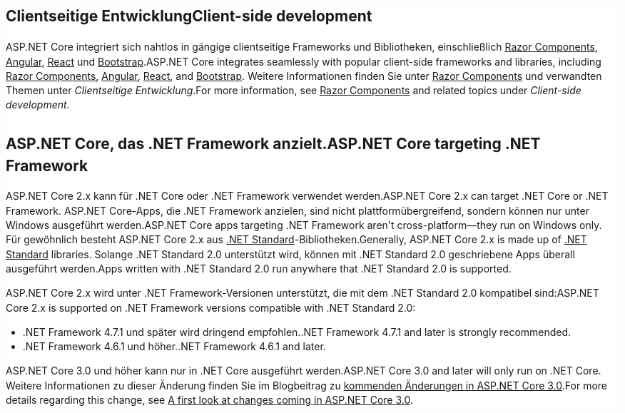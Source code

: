 ## <a name="client-side-development"></a><span data-ttu-id="95800-123">Clientseitige Entwicklung</span><span class="sxs-lookup"><span data-stu-id="95800-123">Client-side development</span></span>

<span data-ttu-id="95800-124">ASP.NET Core integriert sich nahtlos in gängige clientseitige Frameworks und Bibliotheken, einschließlich [Razor Components](xref:razor-components/index), [Angular](xref:spa/angular), [React](xref:spa/react) und [Bootstrap](https://getbootstrap.com/).</span><span class="sxs-lookup"><span data-stu-id="95800-124">ASP.NET Core integrates seamlessly with popular client-side frameworks and libraries, including [Razor Components](xref:razor-components/index), [Angular](xref:spa/angular), [React](xref:spa/react), and [Bootstrap](https://getbootstrap.com/).</span></span> <span data-ttu-id="95800-125">Weitere Informationen finden Sie unter [Razor Components](xref:razor-components/index) und verwandten Themen unter *Clientseitige Entwicklung*.</span><span class="sxs-lookup"><span data-stu-id="95800-125">For more information, see [Razor Components](xref:razor-components/index) and related topics under *Client-side development*.</span></span>

<a name="target-framework"></a>

## <a name="aspnet-core-targeting-net-framework"></a><span data-ttu-id="95800-126">ASP.NET Core, das .NET Framework anzielt.</span><span class="sxs-lookup"><span data-stu-id="95800-126">ASP.NET Core targeting .NET Framework</span></span>

<span data-ttu-id="95800-127">ASP.NET Core 2.x kann für .NET Core oder .NET Framework verwendet werden.</span><span class="sxs-lookup"><span data-stu-id="95800-127">ASP.NET Core 2.x can target .NET Core or .NET Framework.</span></span> <span data-ttu-id="95800-128">ASP.NET Core-Apps, die .NET Framework anzielen, sind nicht plattformübergreifend, sondern können nur unter Windows ausgeführt werden.</span><span class="sxs-lookup"><span data-stu-id="95800-128">ASP.NET Core apps targeting .NET Framework aren't cross-platform&mdash;they run on Windows only.</span></span> <span data-ttu-id="95800-129">Für gewöhnlich besteht ASP.NET Core 2.x aus [.NET Standard](/dotnet/standard/net-standard)-Bibliotheken.</span><span class="sxs-lookup"><span data-stu-id="95800-129">Generally, ASP.NET Core 2.x is made up of [.NET Standard](/dotnet/standard/net-standard) libraries.</span></span> <span data-ttu-id="95800-130">Solange .NET Standard 2.0 unterstützt wird, können mit .NET Standard 2.0 geschriebene Apps überall ausgeführt werden.</span><span class="sxs-lookup"><span data-stu-id="95800-130">Apps written with .NET Standard 2.0 run anywhere that .NET Standard 2.0 is supported.</span></span>

<span data-ttu-id="95800-131">ASP.NET Core 2.x wird unter .NET Framework-Versionen unterstützt, die mit dem .NET Standard 2.0 kompatibel sind:</span><span class="sxs-lookup"><span data-stu-id="95800-131">ASP.NET Core 2.x is supported on .NET Framework versions compatible with .NET Standard 2.0:</span></span>

* <span data-ttu-id="95800-132">.NET Framework 4.7.1 und später wird dringend empfohlen.</span><span class="sxs-lookup"><span data-stu-id="95800-132">.NET Framework 4.7.1 and later is strongly recommended.</span></span>
* <span data-ttu-id="95800-133">.NET Framework 4.6.1 und höher.</span><span class="sxs-lookup"><span data-stu-id="95800-133">.NET Framework 4.6.1 and later.</span></span>

<span data-ttu-id="95800-134">ASP.NET Core 3.0 und höher kann nur in .NET Core ausgeführt werden.</span><span class="sxs-lookup"><span data-stu-id="95800-134">ASP.NET Core 3.0 and later will only run on .NET Core.</span></span> <span data-ttu-id="95800-135">Weitere Informationen zu dieser Änderung finden Sie im Blogbeitrag zu [kommenden Änderungen in ASP.NET Core 3.0](https://blogs.msdn.microsoft.com/webdev/2018/10/29/a-first-look-at-changes-coming-in-asp-net-core-3-0/).</span><span class="sxs-lookup"><span data-stu-id="95800-135">For more details regarding this change, see [A first look at changes coming in ASP.NET Core 3.0](https://blogs.msdn.microsoft.com/webdev/2018/10/29/a-first-look-at-changes-coming-in-asp-net-core-3-0/).</span></span>
